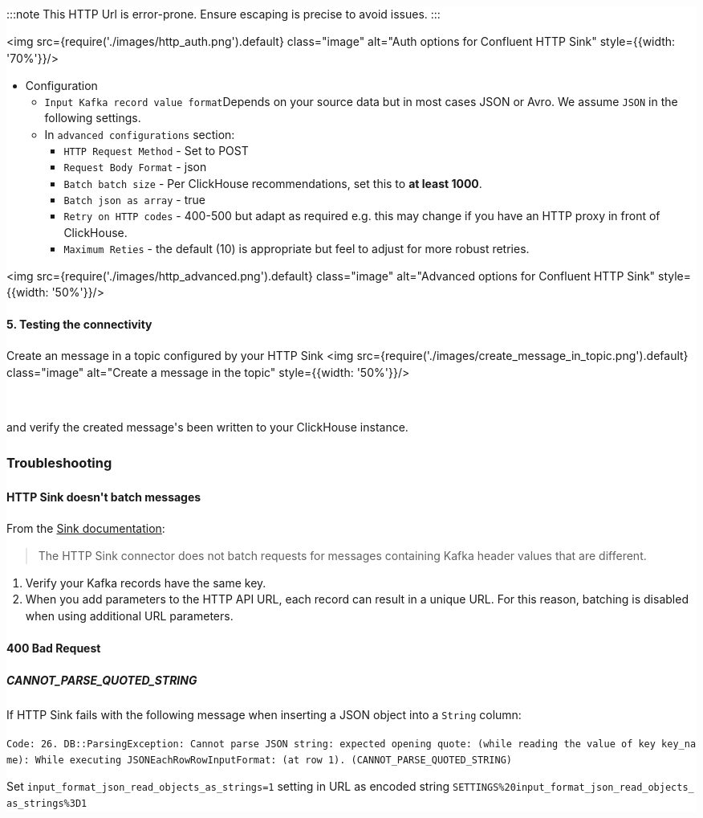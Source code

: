 :::note
  This HTTP Url is error-prone. Ensure escaping is precise to avoid issues.
:::

<img src={require('./images/http_auth.png').default} class="image" alt="Auth options for Confluent HTTP Sink" style={{width: '70%'}}/>
<br/>

* Configuration
    * `Input Kafka record value format`Depends on your source data but in most cases JSON or Avro. We assume `JSON` in the following settings.
    * In `advanced configurations` section:
        * `HTTP Request Method` - Set to POST
        * `Request Body Format` - json
        * `Batch batch size` - Per ClickHouse recommendations, set this to **at least 1000**.
        * `Batch json as array` - true
        * `Retry on HTTP codes` - 400-500 but adapt as required e.g. this may change if you have an HTTP proxy in front of ClickHouse.
        * `Maximum Reties` - the default (10) is appropriate but feel to adjust for more robust retries.

<img src={require('./images/http_advanced.png').default} class="image" alt="Advanced options for Confluent HTTP Sink" style={{width: '50%'}}/>

#### 5. Testing the connectivity
Create an message in a topic configured by your HTTP Sink
<img src={require('./images/create_message_in_topic.png').default} class="image" alt="Create a message in the topic" style={{width: '50%'}}/>

<br/>

and verify the created message's been written to your ClickHouse instance.

### Troubleshooting
#### HTTP Sink doesn't batch messages

From the [Sink documentation](https://docs.confluent.io/kafka-connectors/http/current/overview.html#http-sink-connector-for-cp):
> The HTTP Sink connector does not batch requests for messages containing Kafka header values that are different.

1. Verify your Kafka records have the same key.
2. When you add parameters to the HTTP API URL, each record can result in a unique URL. For this reason, batching is disabled when using additional URL parameters.

#### 400 Bad Request
##### CANNOT_PARSE_QUOTED_STRING
If HTTP Sink fails with the following message when inserting a JSON object into a `String` column:
```
Code: 26. DB::ParsingException: Cannot parse JSON string: expected opening quote: (while reading the value of key key_name): While executing JSONEachRowRowInputFormat: (at row 1). (CANNOT_PARSE_QUOTED_STRING)
```

Set `input_format_json_read_objects_as_strings=1` setting in URL as encoded string `SETTINGS%20input_format_json_read_objects_as_strings%3D1`
